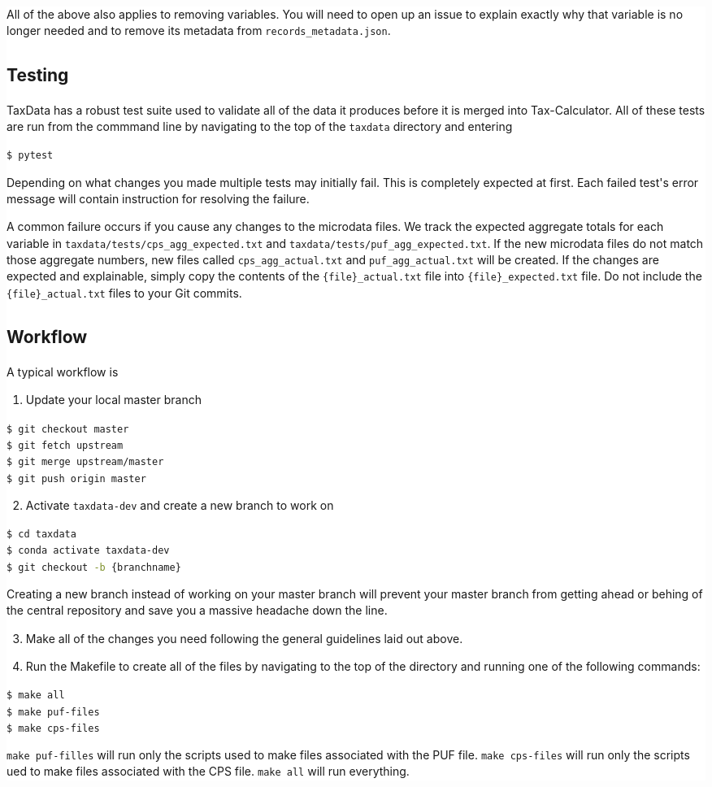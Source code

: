 All of the above also applies to removing variables. You will need to open up an
issue to explain exactly why that variable is no longer needed and to remove
its metadata from `records_metadata.json`.

## Testing

TaxData has a robust test suite used to validate all of the data it produces
before it is merged into Tax-Calculator. All of these tests are run from the
commmand line by navigating to the top of the `taxdata` directory and entering
```bash
$ pytest
```
Depending on what changes you made multiple tests may initially fail. This is
completely expected at first. Each failed test's error message will contain
instruction for resolving the failure.

A common failure occurs if you cause any changes to the microdata files. We track
the expected aggregate totals for each variable in `taxdata/tests/cps_agg_expected.txt`
and `taxdata/tests/puf_agg_expected.txt`. If the new microdata files do not match
those aggregate numbers, new files called `cps_agg_actual.txt` and `puf_agg_actual.txt`
will be created. If the changes are expected and explainable, simply copy the
contents of the `{file}_actual.txt` file into `{file}_expected.txt` file. Do
not include the `{file}_actual.txt` files to your Git commits.

## Workflow

A typical workflow is
1. Update your local master branch
```bash
$ git checkout master
$ git fetch upstream
$ git merge upstream/master
$ git push origin master
```

2. Activate `taxdata-dev` and create a new branch to work on
```bash
$ cd taxdata
$ conda activate taxdata-dev
$ git checkout -b {branchname}
```
Creating a new branch instead of working on your master branch will prevent your
master branch from getting ahead or behing of the central repository and save
you a massive headache down the line.

3. Make all of the changes you need following the general guidelines laid out
above.

4. Run the Makefile to create all of the files by navigating to the top of the
directory and running one of the following commands:
```bash
$ make all
$ make puf-files
$ make cps-files
```
`make puf-filles` will run only the scripts used to make files associated with
the PUF file. `make cps-files` will run only the scripts ued to make files
associated with the CPS file. `make all` will run everything.
